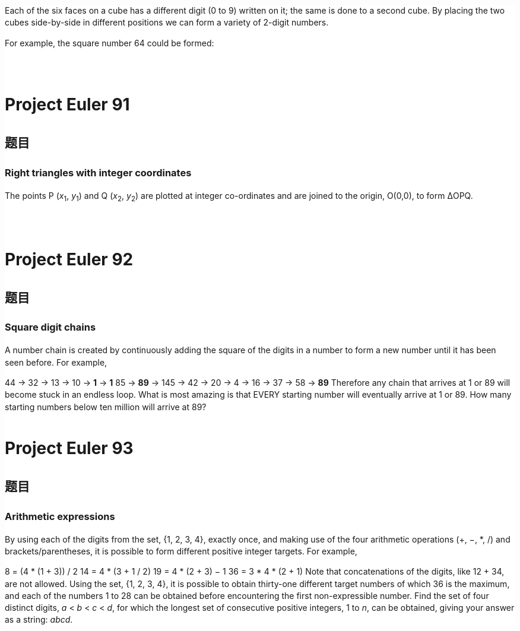 
Each of the six faces on a cube has a different digit (0 to 9) written on it; the same is done to a second cube. By placing the two cubes side-by-side in different positions we can form a variety of 2-digit numbers.

For example, the square number 64 could be formed:

<div class="center">
<img src="project/images/p090.png" class="dark_img" alt="" />

# Project Euler 91
## 题目
### Right triangles with integer coordinates


The points P (<i>x</i><sub>1</sub>, <i>y</i><sub>1</sub>) and Q (<i>x</i><sub>2</sub>, <i>y</i><sub>2</sub>) are plotted at integer co-ordinates and are joined to the origin, O(0,0), to form ΔOPQ.

<div class="center">
<img src="project/images/p091_1.png" class="dark_img" alt="" />

# Project Euler 92
## 题目
### Square digit chains



A number chain is created by continuously adding the square of the digits in a number to form a new number until it has been seen before.
For example,
<p class="margin_left">44 → 32 → 13 → 10 → <b>1</b> → <b>1</b>
85 → <b>89</b> → 145 → 42 → 20 → 4 → 16 → 37 → 58 → <b>89</b>
Therefore any chain that arrives at 1 or 89 will become stuck in an endless loop. What is most amazing is that EVERY starting number will eventually arrive at 1 or 89.
How many starting numbers below ten million will arrive at 89?



# Project Euler 93
## 题目
### Arithmetic expressions


By using each of the digits from the set, {1, 2, 3, 4}, exactly once, and making use of the four arithmetic operations (+, −, *, /) and brackets/parentheses, it is possible to form different positive integer targets.
For example,
<p class="monospace margin_left">8 = (4 * (1 + 3)) / 2
14 = 4 * (3 + 1 / 2)
19 = 4 * (2 + 3) − 1
36 = 3 * 4 * (2 + 1)
Note that concatenations of the digits, like 12 + 34, are not allowed.
Using the set, {1, 2, 3, 4}, it is possible to obtain thirty-one different target numbers of which 36 is the maximum, and each of the numbers 1 to 28 can be obtained before encountering the first non-expressible number.
Find the set of four distinct digits, <i>a</i> &lt; <i>b</i> &lt; <i>c</i> &lt; <i>d</i>, for which the longest set of consecutive positive integers, 1 to <i>n</i>, can be obtained, giving your answer as a string: <i>abcd</i>.
